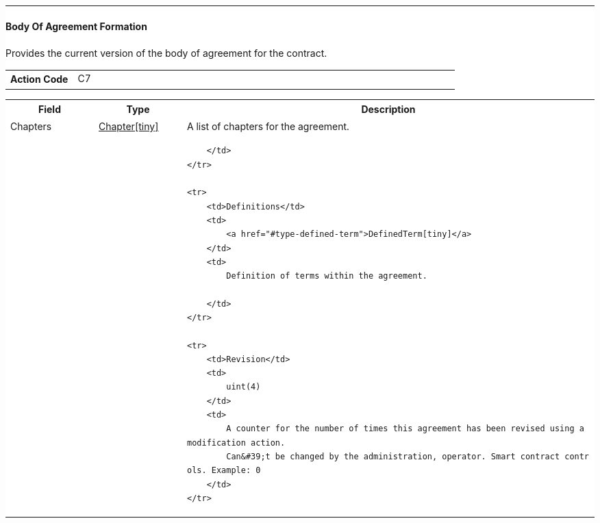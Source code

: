 
<hr />



<a name="action-body-of-agreement-formation"></a>
#### Body Of Agreement Formation

Provides the current version of the body of agreement for the contract.

<table>
    <tr>
        <th style="width:15%">Action Code</th>
        <td>C7</td>
    </tr>
</table>


<table>
    <tr>
        <th style="width:15%">Field</th>
        <th style="width:15%">Type</th>
        <th>Description</th>
    </tr>
    <tr>
        <td>Chapters</td>
        <td>
            <a href="#type-chapter">Chapter[tiny]</a>
        </td>
        <td>
            A list of chapters for the agreement.
            
        </td>
    </tr>

    <tr>
        <td>Definitions</td>
        <td>
            <a href="#type-defined-term">DefinedTerm[tiny]</a>
        </td>
        <td>
            Definition of terms within the agreement.
            
        </td>
    </tr>

    <tr>
        <td>Revision</td>
        <td>
            uint(4)
        </td>
        <td>
            A counter for the number of times this agreement has been revised using a modification action.
            Can&#39;t be changed by the administration, operator. Smart contract controls. Example: 0
        </td>
    </tr>
